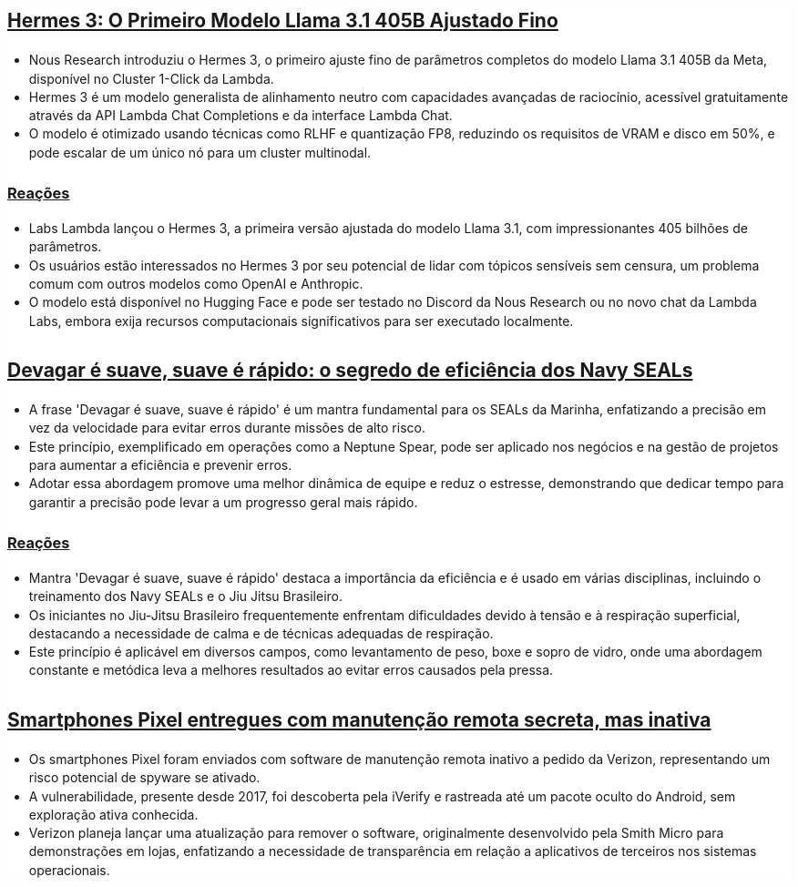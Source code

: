 ## [Hermes 3: O Primeiro Modelo Llama 3.1 405B Ajustado Fino](https://lambdalabs.com/blog/unveiling-hermes-3-the-first-fine-tuned-llama-3.1-405b-model-is-on-lambdas-cloud)

- Nous Research introduziu o Hermes 3, o primeiro ajuste fino de parâmetros completos do modelo Llama 3.1 405B da Meta, disponível no Cluster 1-Click da Lambda.
- Hermes 3 é um modelo generalista de alinhamento neutro com capacidades avançadas de raciocínio, acessível gratuitamente através da API Lambda Chat Completions e da interface Lambda Chat.
- O modelo é otimizado usando técnicas como RLHF e quantização FP8, reduzindo os requisitos de VRAM e disco em 50%, e pode escalar de um único nó para um cluster multinodal.

### [Reações](https://news.ycombinator.com/item?id=41260040)

- Labs Lambda lançou o Hermes 3, a primeira versão ajustada do modelo Llama 3.1, com impressionantes 405 bilhões de parâmetros.
- Os usuários estão interessados no Hermes 3 por seu potencial de lidar com tópicos sensíveis sem censura, um problema comum com outros modelos como OpenAI e Anthropic.
- O modelo está disponível no Hugging Face e pode ser testado no Discord da Nous Research ou no novo chat da Lambda Labs, embora exija recursos computacionais significativos para ser executado localmente.

## [Devagar é suave, suave é rápido: o segredo de eficiência dos Navy SEALs](https://www.navyseal.com/slow-is-smooth-smooth-is-fast/)

- A frase 'Devagar é suave, suave é rápido' é um mantra fundamental para os SEALs da Marinha, enfatizando a precisão em vez da velocidade para evitar erros durante missões de alto risco.
- Este princípio, exemplificado em operações como a Neptune Spear, pode ser aplicado nos negócios e na gestão de projetos para aumentar a eficiência e prevenir erros.
- Adotar essa abordagem promove uma melhor dinâmica de equipe e reduz o estresse, demonstrando que dedicar tempo para garantir a precisão pode levar a um progresso geral mais rápido.

### [Reações](https://news.ycombinator.com/item?id=41260603)

- Mantra 'Devagar é suave, suave é rápido' destaca a importância da eficiência e é usado em várias disciplinas, incluindo o treinamento dos Navy SEALs e o Jiu Jitsu Brasileiro.
- Os iniciantes no Jiu-Jitsu Brasileiro frequentemente enfrentam dificuldades devido à tensão e à respiração superficial, destacando a necessidade de calma e de técnicas adequadas de respiração.
- Este princípio é aplicável em diversos campos, como levantamento de peso, boxe e sopro de vidro, onde uma abordagem constante e metódica leva a melhores resultados ao evitar erros causados pela pressa.

## [Smartphones Pixel entregues com manutenção remota secreta, mas inativa](https://www.heise.de/en/news/Pixel-smartphones-delivered-with-secret-but-inactive-remote-maintenance-9836887.html)

- Os smartphones Pixel foram enviados com software de manutenção remota inativo a pedido da Verizon, representando um risco potencial de spyware se ativado.
- A vulnerabilidade, presente desde 2017, foi descoberta pela iVerify e rastreada até um pacote oculto do Android, sem exploração ativa conhecida.
- Verizon planeja lançar uma atualização para remover o software, originalmente desenvolvido pela Smith Micro para demonstrações em lojas, enfatizando a necessidade de transparência em relação a aplicativos de terceiros nos sistemas operacionais.
